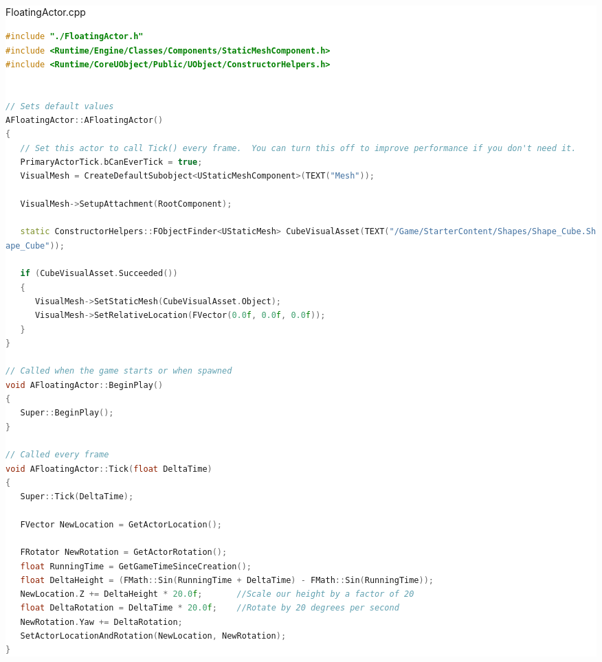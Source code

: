 FloatingActor.cpp
``` C++
#include "./FloatingActor.h"
#include <Runtime/Engine/Classes/Components/StaticMeshComponent.h>
#include <Runtime/CoreUObject/Public/UObject/ConstructorHelpers.h>


// Sets default values
AFloatingActor::AFloatingActor()
{
   // Set this actor to call Tick() every frame.  You can turn this off to improve performance if you don't need it.
   PrimaryActorTick.bCanEverTick = true;
   VisualMesh = CreateDefaultSubobject<UStaticMeshComponent>(TEXT("Mesh"));

   VisualMesh->SetupAttachment(RootComponent);

   static ConstructorHelpers::FObjectFinder<UStaticMesh> CubeVisualAsset(TEXT("/Game/StarterContent/Shapes/Shape_Cube.Shape_Cube"));

   if (CubeVisualAsset.Succeeded())
   {
      VisualMesh->SetStaticMesh(CubeVisualAsset.Object);
      VisualMesh->SetRelativeLocation(FVector(0.0f, 0.0f, 0.0f));
   }
}

// Called when the game starts or when spawned
void AFloatingActor::BeginPlay()
{
   Super::BeginPlay();
}

// Called every frame
void AFloatingActor::Tick(float DeltaTime)
{
   Super::Tick(DeltaTime);

   FVector NewLocation = GetActorLocation();

   FRotator NewRotation = GetActorRotation();
   float RunningTime = GetGameTimeSinceCreation();
   float DeltaHeight = (FMath::Sin(RunningTime + DeltaTime) - FMath::Sin(RunningTime));
   NewLocation.Z += DeltaHeight * 20.0f;       //Scale our height by a factor of 20
   float DeltaRotation = DeltaTime * 20.0f;    //Rotate by 20 degrees per second
   NewRotation.Yaw += DeltaRotation;
   SetActorLocationAndRotation(NewLocation, NewRotation);
}
```
